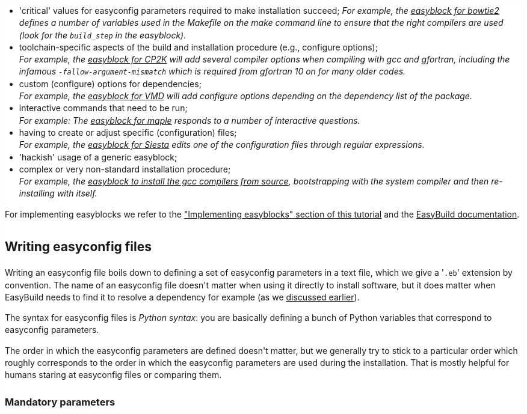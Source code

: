 -   'critical' values for easyconfig parameters required to make installation succeed;
    *For example, the [easyblock for bowtie2](https://github.com/easybuilders/easybuild-easyblocks/blob/develop/easybuild/easyblocks/b/bowtie2.py)
    defines a number of variables used in the Makefile on the make command line to ensure that the right
    compilers are used (look for the `build_step` in the easyblock).*
-   toolchain-specific aspects of the build and installation procedure (e.g., configure options);  
    *For example, the [easyblock for CP2K](https://github.com/easybuilders/easybuild-easyblocks/blob/develop/easybuild/easyblocks/c/cp2k.py) 
    will add several compiler options when compiling with gcc and gfortran, including the infamous
    `-fallow-argument-mismatch` which is required from gfortran 10 on for many older codes.*
-   custom (configure) options for dependencies;  
    *For example, the [easyblock for VMD](https://github.com/easybuilders/easybuild-easyblocks/blob/develop/easybuild/easyblocks/v/vmd.py)
    will add configure options depending on the dependency list of the package.*
-   interactive commands that need to be run;  
    *For example: The [easyblock for maple](https://github.com/easybuilders/easybuild-easyblocks/blob/develop/easybuild/easyblocks/m/maple.py) 
    responds to a number of interactive questions.* 
-   having to create or adjust specific (configuration) files;  
    *For example, the [easyblock for Siesta](https://github.com/easybuilders/easybuild-easyblocks/blob/develop/easybuild/easyblocks/s/siesta.py)
    edits one of the configuration files through regular expressions.*
-   'hackish' usage of a generic easyblock;
-   complex or very non-standard installation procedure;  
    *For example, the [easyblock to install the gcc compilers from source](https://github.com/easybuilders/easybuild-easyblocks/blob/develop/easybuild/easyblocks/g/gcc.py),
    bootstrapping with the system compiler and then re-installing with itself.* 

For implementing easyblocks we refer to the 
["Implementing easyblocks" section of this tutorial](../2_04_implementing_easyblocks)
and the [EasyBuild documentation](https://docs.easybuild.io/en/latest/Implementing-easyblocks.html).

## Writing easyconfig files

Writing an easyconfig file boils down to defining a set of easyconfig parameters in a text file,
which we give a '`.eb`' extension by convention. The name of an easyconfig file doesn't matter
when using it directly to install software, but it does matter when EasyBuild needs to find it
to resolve a dependency for example (as we [discussed earlier](../../1_Intro/1_08_basic_usage/#easyconfig-filenames)).

The syntax for easyconfig files is *Python syntax*: you are basically defining a bunch of Python variables
that correspond to easyconfig parameters.

The order in which the easyconfig parameters are defined doesn't matter, but we generally try to stick to a particular
order which roughly corresponds to the order in which the easyconfig parameters are used during the installation.
That is mostly helpful for humans staring at easyconfig files or comparing them.

### Mandatory parameters
